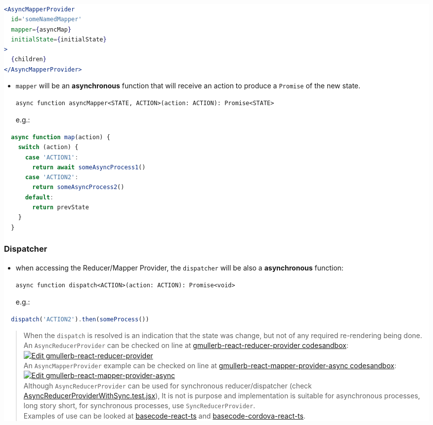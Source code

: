 ```jsx
<AsyncMapperProvider
  id='someNamedMapper'
  mapper={asyncMap}
  initialState={initialState}
>
  {children}
</AsyncMapperProvider>
```

* `mapper` will be an **asynchronous** function that will receive an action to produce a `Promise` of the new state.

    `async function asyncMapper<STATE, ACTION>(action: ACTION): Promise<STATE>`

    e.g.:

```js
  async function map(action) {
    switch (action) {
      case 'ACTION1':
        return await someAsyncProcess1()
      case 'ACTION2':
        return someAsyncProcess2()
      default:
        return prevState
    }
  }
```

### Dispatcher

* when accessing the Reducer/Mapper Provider, the `dispatcher` will be also a **asynchronous** function:

    `async function dispatch<ACTION>(action: ACTION): Promise<void>`

    e.g.:

```jsx
  dispatch('ACTION2').then(someProcess())
```

> When the `dispatch` is resolved is an indication that the state was change, but not of any required re-rendering being done.  
> An `AsyncReducerProvider` can be checked on line at [gmullerb-react-reducer-provider codesandbox](https://codesandbox.io/s/gmullerb-react-reducer-provider-qf356?module=%2Fsrc%2FSomeReducerProvider.jsx):  
[![Edit gmullerb-react-reducer-provider](https://codesandbox.io/static/img/play-codesandbox.svg)](https://codesandbox.io/s/gmullerb-react-reducer-provider-qf356?module=%2Fsrc%2FSomeReducerProvider.jsx)  
> An `AsyncMapperProvider` example can be checked on line at [gmullerb-react-mapper-provider-async codesandbox](https://codesandbox.io/s/gmullerb-react-mapper-provider-async-i9iyk?module=%2Fsrc%2FSomeMapperProvider.jsx):  
[![Edit gmullerb-react-mapper-provider-async](https://codesandbox.io/static/img/play-codesandbox.svg)](https://codesandbox.io/s/gmullerb-react-mapper-provider-async-i9iyk?module=%2Fsrc%2FSomeMapperProvider.jsx)  
> Although `AsyncReducerProvider` can be used for synchronous reducer/dispatcher (check [AsyncReducerProviderWithSync.test.jsx](tests/js/AsyncReducerProviderWithSync.test.jsx)), It is not is purpose and implementation is suitable for asynchronous processes, long story short, for synchronous processes, use `SyncReducerProvider`.  
> Examples of use can be looked at [basecode-react-ts](https://github.com/gmullerb/basecode-react-ts) and [basecode-cordova-react-ts](https://github.com/gmullerb/basecode-cordova-react-ts).  
